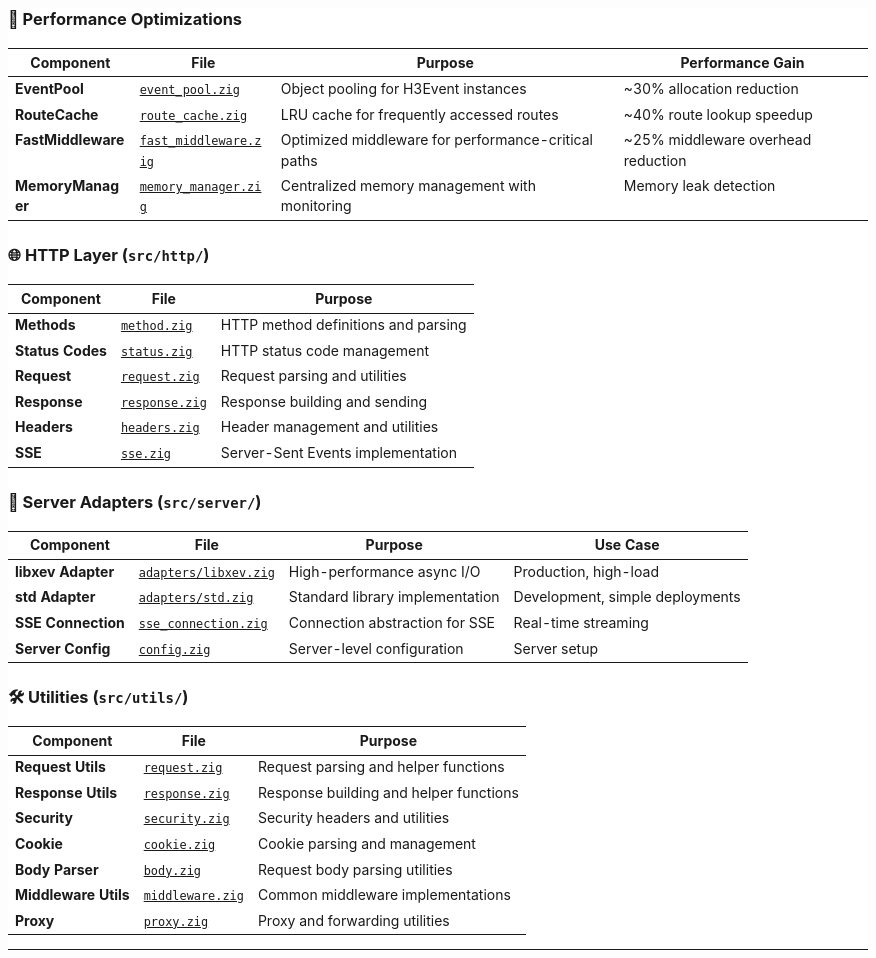 ### 🚀 Performance Optimizations

| Component | File | Purpose | Performance Gain |
|-----------|------|---------|------------------|
| **EventPool** | [`event_pool.zig`](src/core/event_pool.zig) | Object pooling for H3Event instances | ~30% allocation reduction |
| **RouteCache** | [`route_cache.zig`](src/core/route_cache.zig) | LRU cache for frequently accessed routes | ~40% route lookup speedup |
| **FastMiddleware** | [`fast_middleware.zig`](src/core/fast_middleware.zig) | Optimized middleware for performance-critical paths | ~25% middleware overhead reduction |
| **MemoryManager** | [`memory_manager.zig`](src/core/memory_manager.zig) | Centralized memory management with monitoring | Memory leak detection |

### 🌐 HTTP Layer (`src/http/`)

| Component | File | Purpose |
|-----------|------|---------|
| **Methods** | [`method.zig`](src/http/method.zig) | HTTP method definitions and parsing |
| **Status Codes** | [`status.zig`](src/http/status.zig) | HTTP status code management |
| **Request** | [`request.zig`](src/http/request.zig) | Request parsing and utilities |
| **Response** | [`response.zig`](src/http/response.zig) | Response building and sending |
| **Headers** | [`headers.zig`](src/http/headers.zig) | Header management and utilities |
| **SSE** | [`sse.zig`](src/http/sse.zig) | Server-Sent Events implementation |

### 🔧 Server Adapters (`src/server/`)

| Component | File | Purpose | Use Case |
|-----------|------|---------|----------|
| **libxev Adapter** | [`adapters/libxev.zig`](src/server/adapters/libxev.zig) | High-performance async I/O | Production, high-load |
| **std Adapter** | [`adapters/std.zig`](src/server/adapters/std.zig) | Standard library implementation | Development, simple deployments |
| **SSE Connection** | [`sse_connection.zig`](src/server/sse_connection.zig) | Connection abstraction for SSE | Real-time streaming |
| **Server Config** | [`config.zig`](src/server/config.zig) | Server-level configuration | Server setup |

### 🛠️ Utilities (`src/utils/`)

| Component | File | Purpose |
|-----------|------|---------|
| **Request Utils** | [`request.zig`](src/utils/request.zig) | Request parsing and helper functions |
| **Response Utils** | [`response.zig`](src/utils/response.zig) | Response building and helper functions |
| **Security** | [`security.zig`](src/utils/security.zig) | Security headers and utilities |
| **Cookie** | [`cookie.zig`](src/utils/cookie.zig) | Cookie parsing and management |
| **Body Parser** | [`body.zig`](src/utils/body.zig) | Request body parsing utilities |
| **Middleware Utils** | [`middleware.zig`](src/utils/middleware.zig) | Common middleware implementations |
| **Proxy** | [`proxy.zig`](src/utils/proxy.zig) | Proxy and forwarding utilities |

---